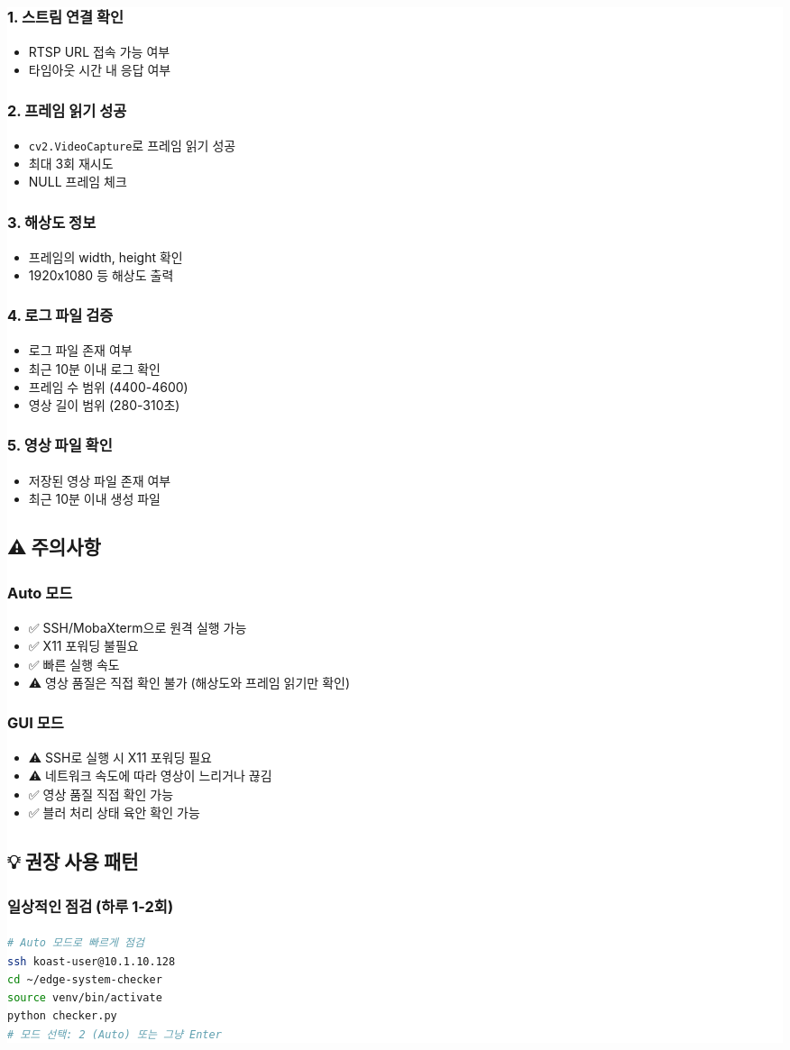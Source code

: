 ### 1. 스트림 연결 확인
- RTSP URL 접속 가능 여부
- 타임아웃 시간 내 응답 여부

### 2. 프레임 읽기 성공
- `cv2.VideoCapture`로 프레임 읽기 성공
- 최대 3회 재시도
- NULL 프레임 체크

### 3. 해상도 정보
- 프레임의 width, height 확인
- 1920x1080 등 해상도 출력

### 4. 로그 파일 검증
- 로그 파일 존재 여부
- 최근 10분 이내 로그 확인
- 프레임 수 범위 (4400-4600)
- 영상 길이 범위 (280-310초)

### 5. 영상 파일 확인
- 저장된 영상 파일 존재 여부
- 최근 10분 이내 생성 파일

## ⚠️ 주의사항

### Auto 모드
- ✅ SSH/MobaXterm으로 원격 실행 가능
- ✅ X11 포워딩 불필요
- ✅ 빠른 실행 속도
- ⚠️ 영상 품질은 직접 확인 불가 (해상도와 프레임 읽기만 확인)

### GUI 모드
- ⚠️ SSH로 실행 시 X11 포워딩 필요
- ⚠️ 네트워크 속도에 따라 영상이 느리거나 끊김
- ✅ 영상 품질 직접 확인 가능
- ✅ 블러 처리 상태 육안 확인 가능

## 💡 권장 사용 패턴

### 일상적인 점검 (하루 1-2회)
```bash
# Auto 모드로 빠르게 점검
ssh koast-user@10.1.10.128
cd ~/edge-system-checker
source venv/bin/activate
python checker.py
# 모드 선택: 2 (Auto) 또는 그냥 Enter
```

